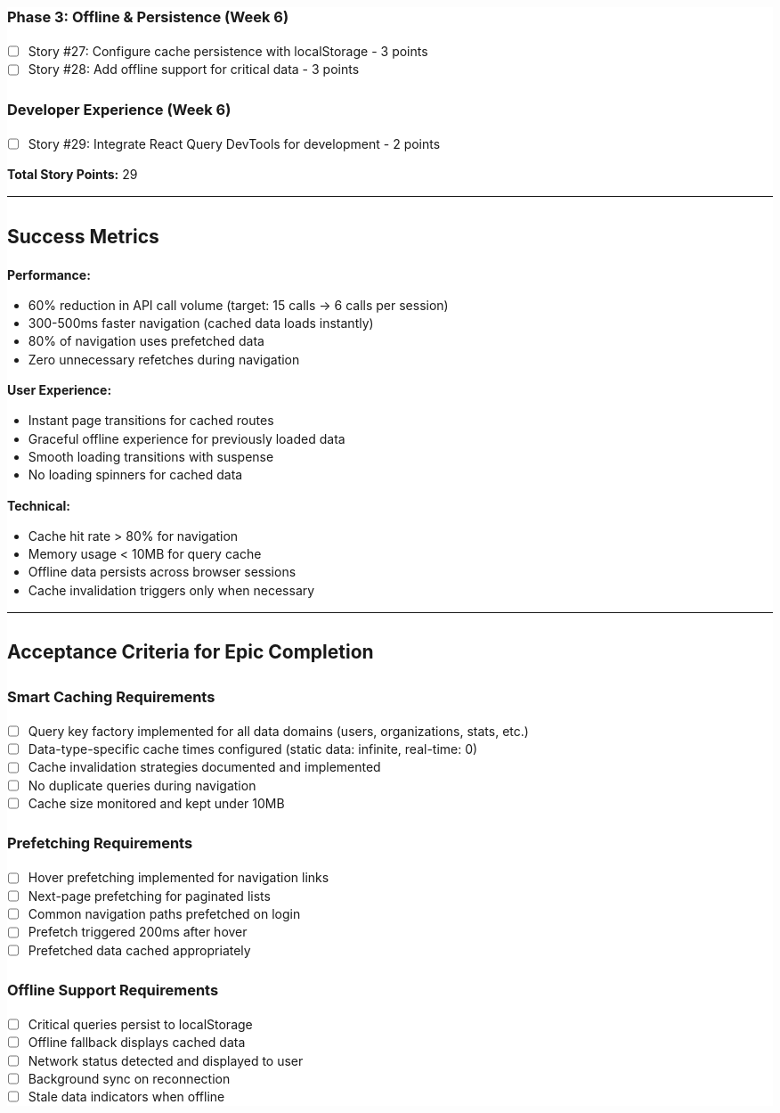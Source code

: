 ### Phase 3: Offline & Persistence (Week 6)
- [ ] Story #27: Configure cache persistence with localStorage - 3 points
- [ ] Story #28: Add offline support for critical data - 3 points

### Developer Experience (Week 6)
- [ ] Story #29: Integrate React Query DevTools for development - 2 points

**Total Story Points:** 29

---

## Success Metrics

**Performance:**
- 60% reduction in API call volume (target: 15 calls → 6 calls per session)
- 300-500ms faster navigation (cached data loads instantly)
- 80% of navigation uses prefetched data
- Zero unnecessary refetches during navigation

**User Experience:**
- Instant page transitions for cached routes
- Graceful offline experience for previously loaded data
- Smooth loading transitions with suspense
- No loading spinners for cached data

**Technical:**
- Cache hit rate > 80% for navigation
- Memory usage < 10MB for query cache
- Offline data persists across browser sessions
- Cache invalidation triggers only when necessary

---

## Acceptance Criteria for Epic Completion

### Smart Caching Requirements
- [ ] Query key factory implemented for all data domains (users, organizations, stats, etc.)
- [ ] Data-type-specific cache times configured (static data: infinite, real-time: 0)
- [ ] Cache invalidation strategies documented and implemented
- [ ] No duplicate queries during navigation
- [ ] Cache size monitored and kept under 10MB

### Prefetching Requirements
- [ ] Hover prefetching implemented for navigation links
- [ ] Next-page prefetching for paginated lists
- [ ] Common navigation paths prefetched on login
- [ ] Prefetch triggered 200ms after hover
- [ ] Prefetched data cached appropriately

### Offline Support Requirements
- [ ] Critical queries persist to localStorage
- [ ] Offline fallback displays cached data
- [ ] Network status detected and displayed to user
- [ ] Background sync on reconnection
- [ ] Stale data indicators when offline
